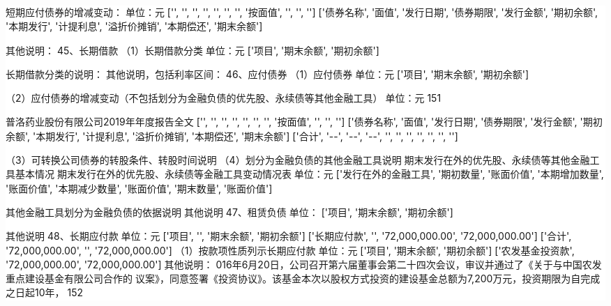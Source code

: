 短期应付债券的增减变动：
单位：元
['', '', '', '', '', '', '', '按面值', '', '', '']
['债券名称', '面值', '发行日期', '债券期限', '发行金额', '期初余额', '本期发行', '计提利息', '溢折价摊销', '本期偿还', '期末余额']

其他说明：
45、长期借款
（1）长期借款分类
单位：元
['项目', '期末余额', '期初余额']

长期借款分类的说明：
其他说明，包括利率区间：
46、应付债券
（1）应付债券
单位：元
['项目', '期末余额', '期初余额']

（2）应付债券的增减变动（不包括划分为金融负债的优先股、永续债等其他金融工具）
单位：元
151

普洛药业股份有限公司2019年年度报告全文
['', '', '', '', '', '', '', '按面值', '', '', '']
['债券名称', '面值', '发行日期', '债券期限', '发行金额', '期初余额', '本期发行', '计提利息', '溢折价摊销', '本期偿还', '期末余额']
['合计', '--', '--', '--', '', '', '', '', '', '', '']

（3）可转换公司债券的转股条件、转股时间说明
（4）划分为金融负债的其他金融工具说明
期末发行在外的优先股、永续债等其他金融工具基本情况
期末发行在外的优先股、永续债等金融工具变动情况表
单位：元
['发行在外的金融工具', '期初数量', '账面价值', '本期增加数量', '账面价值', '本期减少数量', '账面价值', '期末数量', '账面价值']

其他金融工具划分为金融负债的依据说明
其他说明
47、租赁负债
单位：
['项目', '期末余额', '期初余额']

其他说明
48、长期应付款
单位：元
['项目', '', '期末余额', '期初余额']
['长期应付款', '', '72,000,000.00', '72,000,000.00']
['合计', '72,000,000.00', '', '72,000,000.00']
（1）按款项性质列示长期应付款
单位：元
['项目', '期末余额', '期初余额']
['农发基金投资款', '72,000,000.00', '72,000,000.00']
其他说明：
016年6月20日，公司召开第六届董事会第二十四次会议，审议并通过了《关于与中国农发重点建设基金有限公司合作的
议案》，同意签署《投资协议》。该基金本次以股权方式投资的建设基金总额为7,200万元，投资期限为自完成之日起10年，
152
